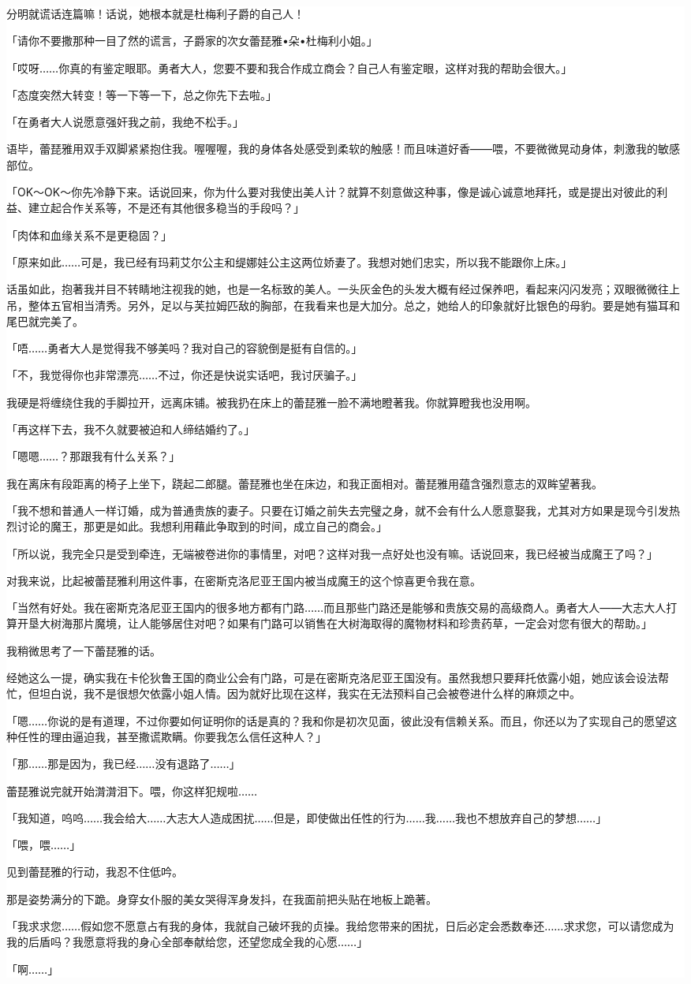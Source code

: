 分明就谎话连篇嘛！话说，她根本就是杜梅利子爵的自己人！

「请你不要撒那种一目了然的谎言，子爵家的次女蕾琵雅•朵•杜梅利小姐。」

「哎呀……你真的有鉴定眼耶。勇者大人，您要不要和我合作成立商会？自己人有鉴定眼，这样对我的帮助会很大。」

「态度突然大转变！等一下等一下，总之你先下去啦。」

「在勇者大人说愿意强奸我之前，我绝不松手。」

语毕，蕾琵雅用双手双脚紧紧抱住我。喔喔喔，我的身体各处感受到柔软的触感！而且味道好香——喂，不要微微晃动身体，刺激我的敏感部位。

「OK～OK～你先冷静下来。话说回来，你为什么要对我使出美人计？就算不刻意做这种事，像是诚心诚意地拜托，或是提出对彼此的利益、建立起合作关系等，不是还有其他很多稳当的手段吗？」

「肉体和血缘关系不是更稳固？」

「原来如此……可是，我已经有玛莉艾尔公主和缇娜娃公主这两位娇妻了。我想对她们忠实，所以我不能跟你上床。」

话虽如此，抱著我并目不转睛地注视我的她，也是一名标致的美人。一头灰金色的头发大概有经过保养吧，看起来闪闪发亮；双眼微微往上吊，整体五官相当清秀。另外，足以与芙拉姆匹敌的胸部，在我看来也是大加分。总之，她给人的印象就好比银色的母豹。要是她有猫耳和尾巴就完美了。

「唔……勇者大人是觉得我不够美吗？我对自己的容貌倒是挺有自信的。」

「不，我觉得你也非常漂亮……不过，你还是快说实话吧，我讨厌骗子。」

我硬是将缠绕住我的手脚拉开，远离床铺。被我扔在床上的蕾琵雅一脸不满地瞪著我。你就算瞪我也没用啊。

「再这样下去，我不久就要被迫和人缔结婚约了。」

「嗯嗯……？那跟我有什么关系？」

我在离床有段距离的椅子上坐下，跷起二郎腿。蕾琵雅也坐在床边，和我正面相对。蕾琵雅用蕴含强烈意志的双眸望著我。

「我不想和普通人一样订婚，成为普通贵族的妻子。只要在订婚之前失去完璧之身，就不会有什么人愿意娶我，尤其对方如果是现今引发热烈讨论的魔王，那更是如此。我想利用藉此争取到的时间，成立自己的商会。」

「所以说，我完全只是受到牵连，无端被卷进你的事情里，对吧？这样对我一点好处也没有嘛。话说回来，我已经被当成魔王了吗？」

对我来说，比起被蕾琵雅利用这件事，在密斯克洛尼亚王国内被当成魔王的这个惊喜更令我在意。

「当然有好处。我在密斯克洛尼亚王国内的很多地方都有门路……而且那些门路还是能够和贵族交易的高级商人。勇者大人——大志大人打算开垦大树海那片魔境，让人能够居住对吧？如果有门路可以销售在大树海取得的魔物材料和珍贵药草，一定会对您有很大的帮助。」

我稍微思考了一下蕾琵雅的话。

经她这么一提，确实我在卡伦狄鲁王国的商业公会有门路，可是在密斯克洛尼亚王国没有。虽然我想只要拜托依露小姐，她应该会设法帮忙，但坦白说，我不是很想欠依露小姐人情。因为就好比现在这样，我实在无法预料自己会被卷进什么样的麻烦之中。

「嗯……你说的是有道理，不过你要如何证明你的话是真的？我和你是初次见面，彼此没有信赖关系。而且，你还以为了实现自己的愿望这种任性的理由逼迫我，甚至撒谎欺瞒。你要我怎么信任这种人？」

「那……那是因为，我已经……没有退路了……」

蕾琵雅说完就开始潸潸泪下。喂，你这样犯规啦……

「我知道，呜呜……我会给大……大志大人造成困扰……但是，即使做出任性的行为……我……我也不想放弃自己的梦想……」

「喂，喂……」

见到蕾琵雅的行动，我忍不住低吟。

那是姿势满分的下跪。身穿女仆服的美女哭得浑身发抖，在我面前把头贴在地板上跪著。

「我求求您……假如您不愿意占有我的身体，我就自己破坏我的贞操。我给您带来的困扰，日后必定会悉数奉还……求求您，可以请您成为我的后盾吗？我愿意将我的身心全部奉献给您，还望您成全我的心愿……」

「啊……」
